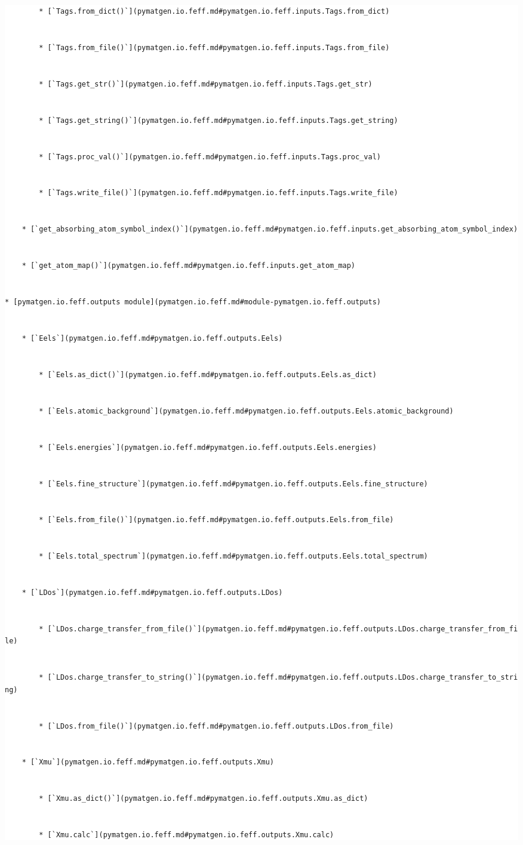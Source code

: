             * [`Tags.from_dict()`](pymatgen.io.feff.md#pymatgen.io.feff.inputs.Tags.from_dict)


            * [`Tags.from_file()`](pymatgen.io.feff.md#pymatgen.io.feff.inputs.Tags.from_file)


            * [`Tags.get_str()`](pymatgen.io.feff.md#pymatgen.io.feff.inputs.Tags.get_str)


            * [`Tags.get_string()`](pymatgen.io.feff.md#pymatgen.io.feff.inputs.Tags.get_string)


            * [`Tags.proc_val()`](pymatgen.io.feff.md#pymatgen.io.feff.inputs.Tags.proc_val)


            * [`Tags.write_file()`](pymatgen.io.feff.md#pymatgen.io.feff.inputs.Tags.write_file)


        * [`get_absorbing_atom_symbol_index()`](pymatgen.io.feff.md#pymatgen.io.feff.inputs.get_absorbing_atom_symbol_index)


        * [`get_atom_map()`](pymatgen.io.feff.md#pymatgen.io.feff.inputs.get_atom_map)


    * [pymatgen.io.feff.outputs module](pymatgen.io.feff.md#module-pymatgen.io.feff.outputs)


        * [`Eels`](pymatgen.io.feff.md#pymatgen.io.feff.outputs.Eels)


            * [`Eels.as_dict()`](pymatgen.io.feff.md#pymatgen.io.feff.outputs.Eels.as_dict)


            * [`Eels.atomic_background`](pymatgen.io.feff.md#pymatgen.io.feff.outputs.Eels.atomic_background)


            * [`Eels.energies`](pymatgen.io.feff.md#pymatgen.io.feff.outputs.Eels.energies)


            * [`Eels.fine_structure`](pymatgen.io.feff.md#pymatgen.io.feff.outputs.Eels.fine_structure)


            * [`Eels.from_file()`](pymatgen.io.feff.md#pymatgen.io.feff.outputs.Eels.from_file)


            * [`Eels.total_spectrum`](pymatgen.io.feff.md#pymatgen.io.feff.outputs.Eels.total_spectrum)


        * [`LDos`](pymatgen.io.feff.md#pymatgen.io.feff.outputs.LDos)


            * [`LDos.charge_transfer_from_file()`](pymatgen.io.feff.md#pymatgen.io.feff.outputs.LDos.charge_transfer_from_file)


            * [`LDos.charge_transfer_to_string()`](pymatgen.io.feff.md#pymatgen.io.feff.outputs.LDos.charge_transfer_to_string)


            * [`LDos.from_file()`](pymatgen.io.feff.md#pymatgen.io.feff.outputs.LDos.from_file)


        * [`Xmu`](pymatgen.io.feff.md#pymatgen.io.feff.outputs.Xmu)


            * [`Xmu.as_dict()`](pymatgen.io.feff.md#pymatgen.io.feff.outputs.Xmu.as_dict)


            * [`Xmu.calc`](pymatgen.io.feff.md#pymatgen.io.feff.outputs.Xmu.calc)
